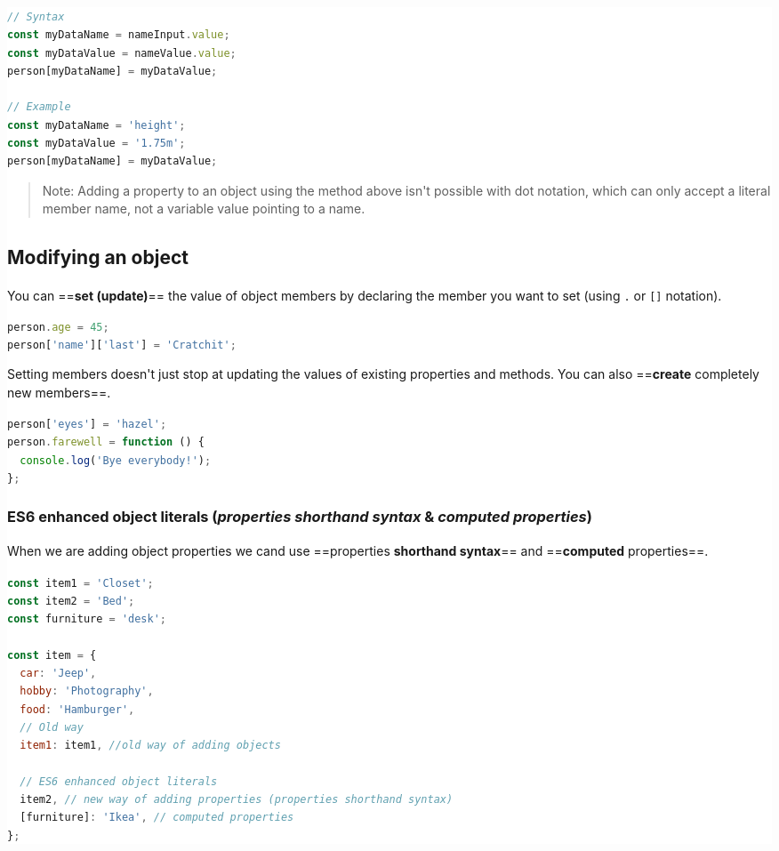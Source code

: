 ```js
// Syntax
const myDataName = nameInput.value;
const myDataValue = nameValue.value;
person[myDataName] = myDataValue;

// Example
const myDataName = 'height';
const myDataValue = '1.75m';
person[myDataName] = myDataValue;
```

> Note: Adding a property to an object using the method above isn't possible with dot notation, which can only accept a literal member name, not a variable value pointing to a name.

## Modifying an object

You can ==**set (update)**== the value of object members by declaring the member you want to set (using `.` or `[]` notation).

```js
person.age = 45;
person['name']['last'] = 'Cratchit';
```

Setting members doesn't just stop at updating the values of existing properties and methods. You can also ==**create** completely new members==.

```js
person['eyes'] = 'hazel';
person.farewell = function () {
  console.log('Bye everybody!');
};
```

### ES6 enhanced object literals (_properties shorthand syntax_ & _computed properties_)

When we are adding object properties we cand use ==properties **shorthand syntax**== and ==**computed** properties==.

```js
const item1 = 'Closet';
const item2 = 'Bed';
const furniture = 'desk';

const item = {
  car: 'Jeep',
  hobby: 'Photography',
  food: 'Hamburger',
  // Old way
  item1: item1, //old way of adding objects

  // ES6 enhanced object literals
  item2, // new way of adding properties (properties shorthand syntax)
  [furniture]: 'Ikea', // computed properties
};
```
